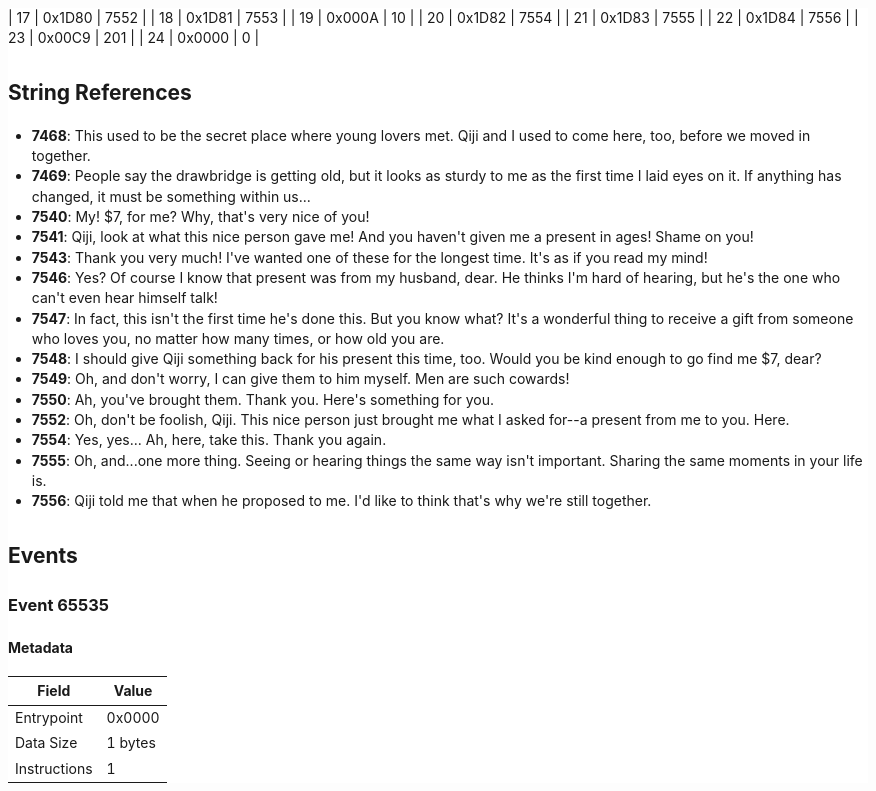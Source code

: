 |      17 | 0x1D80      |        7552 |
|      18 | 0x1D81      |        7553 |
|      19 | 0x000A      |          10 |
|      20 | 0x1D82      |        7554 |
|      21 | 0x1D83      |        7555 |
|      22 | 0x1D84      |        7556 |
|      23 | 0x00C9      |         201 |
|      24 | 0x0000      |           0 |

## String References

- **7468**: This used to be the secret place where young lovers met. Qiji and I used to come here, too, before we moved in together.
- **7469**: People say the drawbridge is getting old, but it looks as sturdy to me as the first time I laid eyes on it. If anything has changed, it must be something within us...
- **7540**: My! $7, for me? Why, that's very nice of you!
- **7541**: Qiji, look at what this nice person gave me! And you haven't given me a present in ages! Shame on you!
- **7543**: Thank you very much! I've wanted one of these for the longest time. It's as if you read my mind!
- **7546**: Yes? Of course I know that present was from my husband, dear. He thinks I'm hard of hearing, but he's the one who can't even hear himself talk!
- **7547**: In fact, this isn't the first time he's done this. But you know what? It's a wonderful thing to receive a gift from someone who loves you, no matter how many times, or how old you are.
- **7548**: I should give Qiji something back for his present this time, too. Would you be kind enough to go find me $7, dear?
- **7549**: Oh, and don't worry, I can give them to him myself. Men are such cowards!
- **7550**: Ah, you've brought them. Thank you. Here's something for you.
- **7552**: Oh, don't be foolish, Qiji. This nice person just brought me what I asked for--a present from me to you. Here.
- **7554**: Yes, yes... Ah, here, take this. Thank you again.
- **7555**: Oh, and...one more thing. Seeing or hearing things the same way isn't important. Sharing the same moments in your life is.
- **7556**: Qiji told me that when he proposed to me. I'd like to think that's why we're still together.

## Events

### Event 65535

#### Metadata

| Field        | Value   |
|--------------|---------|
| Entrypoint   | 0x0000  |
| Data Size    | 1 bytes |
| Instructions | 1       |
